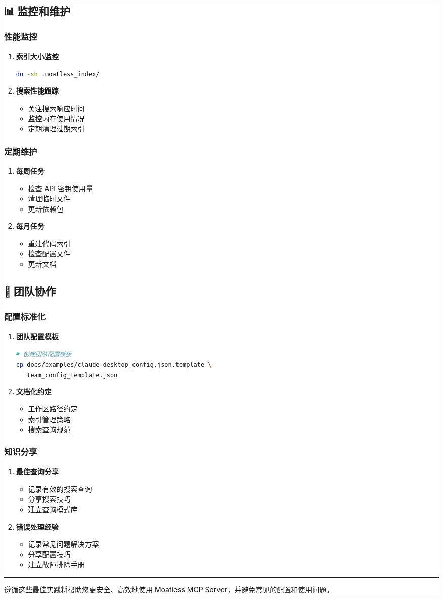 ## 📊 监控和维护

### 性能监控

1. **索引大小监控**
   ```bash
   du -sh .moatless_index/
   ```

2. **搜索性能跟踪**
   - 关注搜索响应时间
   - 监控内存使用情况
   - 定期清理过期索引

### 定期维护

1. **每周任务**
   - 检查 API 密钥使用量
   - 清理临时文件
   - 更新依赖包

2. **每月任务**
   - 重建代码索引
   - 检查配置文件
   - 更新文档

## 🤝 团队协作

### 配置标准化

1. **团队配置模板**
   ```bash
   # 创建团队配置模板
   cp docs/examples/claude_desktop_config.json.template \
      team_config_template.json
   ```

2. **文档化约定**
   - 工作区路径约定
   - 索引管理策略
   - 搜索查询规范

### 知识分享

1. **最佳查询分享**
   - 记录有效的搜索查询
   - 分享搜索技巧
   - 建立查询模式库

2. **错误处理经验**
   - 记录常见问题解决方案
   - 分享配置技巧
   - 建立故障排除手册

---

遵循这些最佳实践将帮助您更安全、高效地使用 Moatless MCP Server，并避免常见的配置和使用问题。 